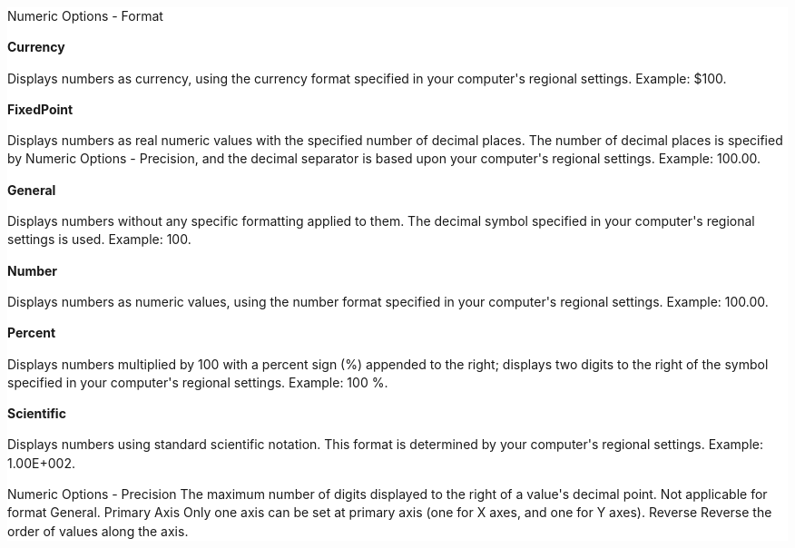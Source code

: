 <td>Numeric Options - Format</td>

<td>

**Currency**

Displays numbers as currency, using the currency format specified in your computer's regional settings. Example: $100.  

**FixedPoint**

Displays numbers as real numeric values with the specified number of decimal places. The number of decimal places is specified by Numeric Options - Precision, and the decimal separator is based upon your computer's regional settings. Example: 100.00.  

**General**

Displays numbers without any specific formatting applied to them. The decimal symbol specified in your computer's regional settings is used. Example: 100.  

**Number**

Displays numbers as numeric values, using the number format specified in your computer's regional settings. Example: 100.00.  

**Percent**

Displays numbers multiplied by 100 with a percent sign (%) appended to the right; displays two digits to the right of the symbol specified in your computer's regional settings. Example: 100 %.  

**Scientific**

Displays numbers using standard scientific notation. This format is determined by your computer's regional settings. Example: 1.00E+002.

</td>

</tr>

<tr>

<td>Numeric Options - Precision</td>

<td>The maximum number of digits displayed to the right of a value's decimal point. Not applicable for format General.</td>

</tr>

<tr>

<td>Primary Axis</td>

<td>Only one axis can be set at primary axis (one for X axes, and one for Y axes).</td>

</tr>

<tr>

<td>Reverse</td>

<td>Reverse the order of values along the axis.</td>

</tr>
